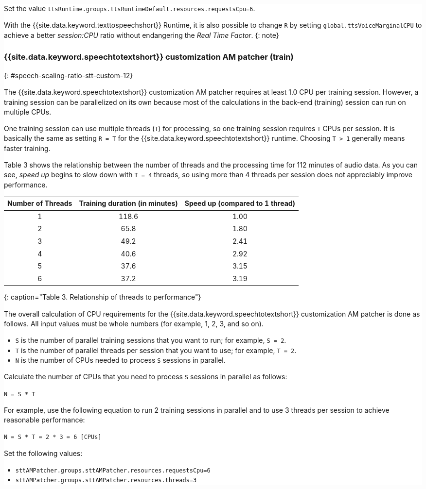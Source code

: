 Set the value `ttsRuntime.groups.ttsRuntimeDefault.resources.requestsCpu=6`.

With the {{site.data.keyword.texttospeechshort}} Runtime, it is also possible to change `R` by setting `global.ttsVoiceMarginalCPU` to achieve a better *session:CPU* ratio without endangering the *Real Time Factor*.
{: note}

### {{site.data.keyword.speechtotextshort}} customization AM patcher (train)
{: #speech-scaling-ratio-stt-custom-12}

The {{site.data.keyword.speechtotextshort}} customization AM patcher requires at least 1.0 CPU per training session. However, a training session can be parallelized on its own because most of the calculations in the back-end (training) session can run on multiple CPUs.

One training session can use multiple threads (`T`) for processing, so one training session requires `T` CPUs per session. It is basically the same as setting `R = T` for the {{site.data.keyword.speechtotextshort}} runtime. Choosing `T > 1` generally means faster training.

Table 3 shows the relationship between the number of threads and the processing time for 112 minutes of audio data. As you can see, *speed up* begins to slow down with `T = 4` threads, so using more than 4 threads per session does not appreciably improve performance.

| Number of Threads | Training duration (in minutes) | Speed up (compared to 1 thread) |
|:-----------------:|:------------------------------:|:-------------------------------:|
| 1 | 118.6 | 1.00 |
| 2 | 65.8  | 1.80 |
| 3 | 49.2  | 2.41 |
| 4 | 40.6  | 2.92 |
| 5 | 37.6  | 3.15 |
| 6 | 37.2  | 3.19 |
{: caption="Table 3. Relationship of threads to performance"}

The overall calculation of CPU requirements for the {{site.data.keyword.speechtotextshort}} customization AM patcher is done as follows. All input values must be whole numbers (for example, 1, 2, 3, and so on).

-   `S` is the number of parallel training sessions that you want to run; for example, `S = 2`.
-   `T` is the number of parallel threads per session that you want to use; for example, `T = 2`.
-   `N` is the number of CPUs needed to process `S` sessions in parallel.

Calculate the number of CPUs that you need to process `S` sessions in parallel as follows:

`N = S * T`

For example, use the following equation to run 2 training sessions in parallel and to use 3 threads per session to achieve reasonable performance:

`N = S * T = 2 * 3 = 6 [CPUs]`

Set the following values:

-   `sttAMPatcher.groups.sttAMPatcher.resources.requestsCpu=6`
-   `sttAMPatcher.groups.sttAMPatcher.resources.threads=3`
